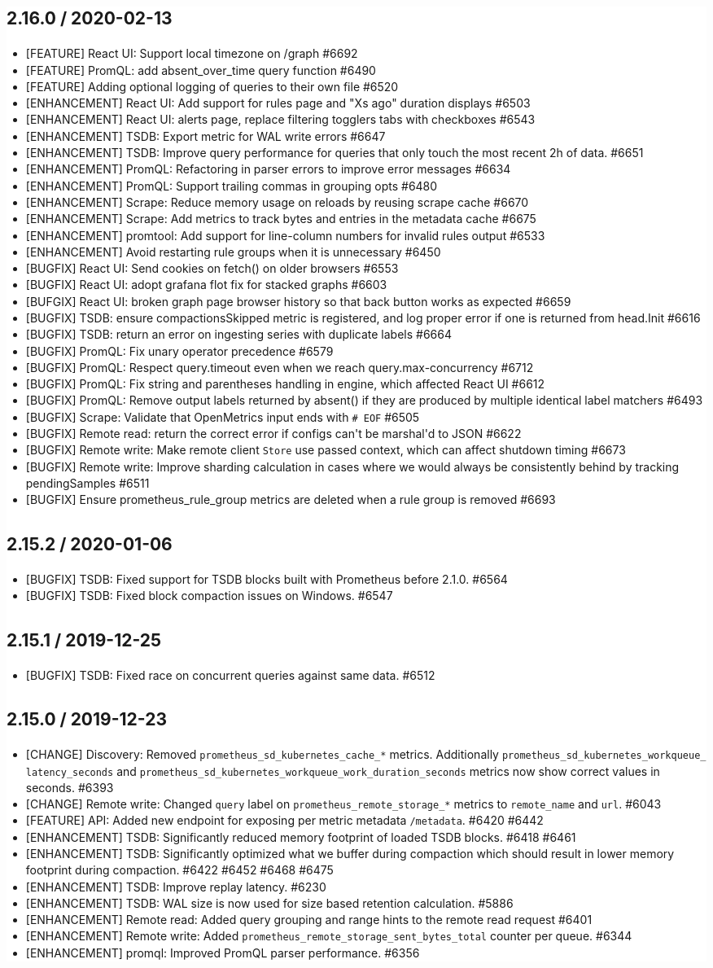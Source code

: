 ## 2.16.0 / 2020-02-13

* [FEATURE] React UI: Support local timezone on /graph #6692
* [FEATURE] PromQL: add absent_over_time query function #6490
* [FEATURE] Adding optional logging of queries to their own file #6520
* [ENHANCEMENT] React UI: Add support for rules page and "Xs ago" duration displays #6503
* [ENHANCEMENT] React UI: alerts page, replace filtering togglers tabs with checkboxes #6543
* [ENHANCEMENT] TSDB: Export metric for WAL write errors #6647
* [ENHANCEMENT] TSDB: Improve query performance for queries that only touch the most recent 2h of data. #6651
* [ENHANCEMENT] PromQL: Refactoring in parser errors to improve error messages #6634
* [ENHANCEMENT] PromQL: Support trailing commas in grouping opts #6480
* [ENHANCEMENT] Scrape: Reduce memory usage on reloads by reusing scrape cache #6670
* [ENHANCEMENT] Scrape: Add metrics to track bytes and entries in the metadata cache #6675
* [ENHANCEMENT] promtool: Add support for line-column numbers for invalid rules output #6533
* [ENHANCEMENT] Avoid restarting rule groups when it is unnecessary #6450
* [BUGFIX] React UI: Send cookies on fetch() on older browsers #6553
* [BUGFIX] React UI: adopt grafana flot fix for stacked graphs #6603
* [BUFGIX] React UI: broken graph page browser history so that back button works as expected #6659
* [BUGFIX] TSDB: ensure compactionsSkipped metric is registered, and log proper error if one is returned from head.Init #6616
* [BUGFIX] TSDB: return an error on ingesting series with duplicate labels #6664
* [BUGFIX] PromQL: Fix unary operator precedence #6579
* [BUGFIX] PromQL: Respect query.timeout even when we reach query.max-concurrency #6712
* [BUGFIX] PromQL: Fix string and parentheses handling in engine, which affected React UI #6612
* [BUGFIX] PromQL: Remove output labels returned by absent() if they are produced by multiple identical label matchers #6493
* [BUGFIX] Scrape: Validate that OpenMetrics input ends with `# EOF` #6505
* [BUGFIX] Remote read: return the correct error if configs can't be marshal'd to JSON #6622
* [BUGFIX] Remote write: Make remote client `Store` use passed context, which can affect shutdown timing #6673
* [BUGFIX] Remote write: Improve sharding calculation in cases where we would always be consistently behind by tracking pendingSamples #6511
* [BUGFIX] Ensure prometheus_rule_group metrics are deleted when a rule group is removed #6693

## 2.15.2 / 2020-01-06

* [BUGFIX] TSDB: Fixed support for TSDB blocks built with Prometheus before 2.1.0. #6564
* [BUGFIX] TSDB: Fixed block compaction issues on Windows. #6547

## 2.15.1 / 2019-12-25

* [BUGFIX] TSDB: Fixed race on concurrent queries against same data. #6512

## 2.15.0 / 2019-12-23

* [CHANGE] Discovery: Removed `prometheus_sd_kubernetes_cache_*` metrics. Additionally `prometheus_sd_kubernetes_workqueue_latency_seconds` and `prometheus_sd_kubernetes_workqueue_work_duration_seconds` metrics now show correct values in seconds. #6393
* [CHANGE] Remote write: Changed `query` label on `prometheus_remote_storage_*` metrics to `remote_name` and `url`. #6043
* [FEATURE] API: Added new endpoint for exposing per metric metadata `/metadata`. #6420 #6442
* [ENHANCEMENT] TSDB: Significantly reduced memory footprint of loaded TSDB blocks. #6418 #6461
* [ENHANCEMENT] TSDB: Significantly optimized what we buffer during compaction which should result in lower memory footprint during compaction. #6422 #6452 #6468 #6475
* [ENHANCEMENT] TSDB: Improve replay latency. #6230
* [ENHANCEMENT] TSDB: WAL size is now used for size based retention calculation. #5886
* [ENHANCEMENT] Remote read: Added query grouping and range hints to the remote read request #6401
* [ENHANCEMENT] Remote write: Added `prometheus_remote_storage_sent_bytes_total` counter per queue. #6344
* [ENHANCEMENT] promql: Improved PromQL parser performance. #6356